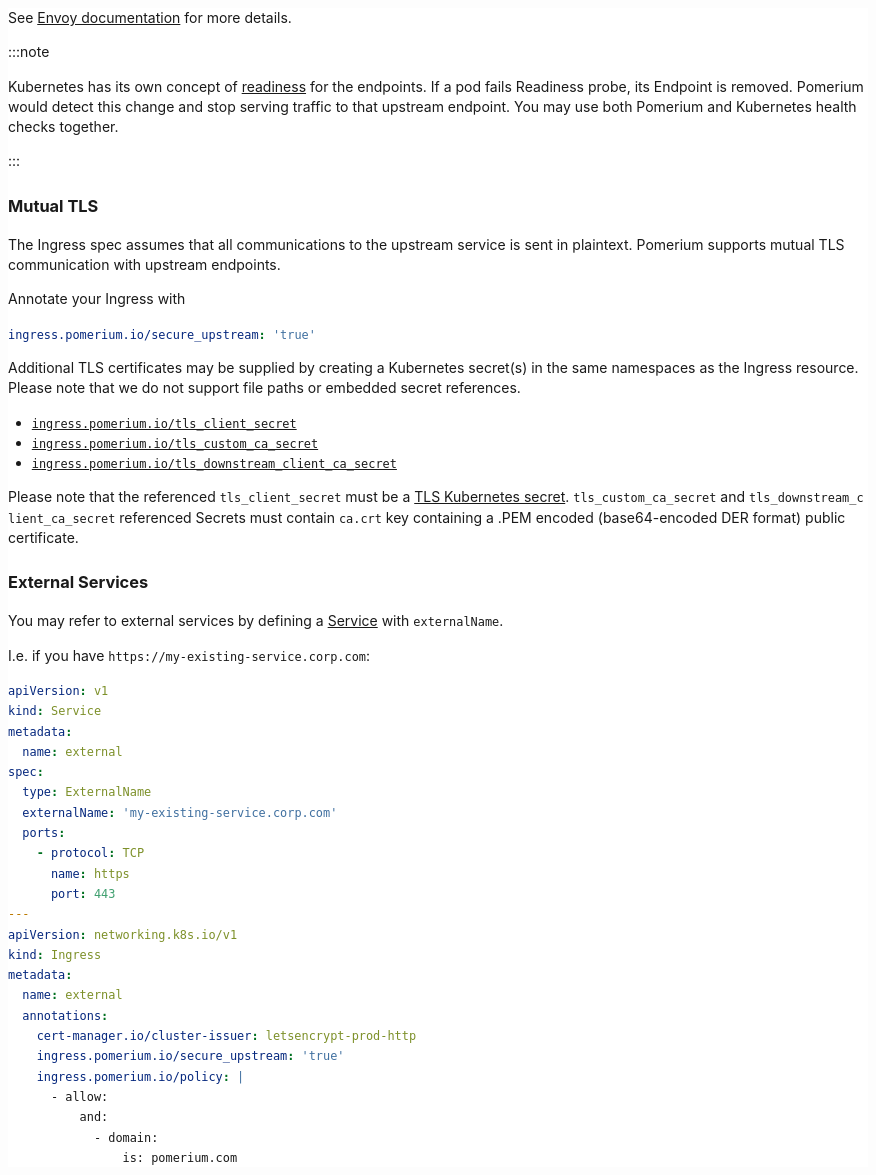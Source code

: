 See [Envoy documentation](https://www.envoyproxy.io/docs/envoy/latest/api-v3/config/cluster/v3/cluster.proto#envoy-v3-api-enum-config-cluster-v3-cluster-lbpolicy) for more details.

:::note

Kubernetes has its own concept of [readiness](https://kubernetes.io/docs/tasks/configure-pod-container/configure-liveness-readiness-startup-probes/#define-readiness-probes) for the endpoints. If a pod fails Readiness probe, its Endpoint is removed. Pomerium would detect this change and stop serving traffic to that upstream endpoint. You may use both Pomerium and Kubernetes health checks together.

:::

### Mutual TLS

The Ingress spec assumes that all communications to the upstream service is sent in plaintext. Pomerium supports mutual TLS communication with upstream endpoints.

Annotate your Ingress with

```yaml
ingress.pomerium.io/secure_upstream: 'true'
```

Additional TLS certificates may be supplied by creating a Kubernetes secret(s) in the same namespaces as the Ingress resource. Please note that we do not support file paths or embedded secret references.

- [`ingress.pomerium.io/tls_client_secret`](/docs/reference/routes/tls#tls-client-certificate)
- [`ingress.pomerium.io/tls_custom_ca_secret`](/docs/reference/routes/tls#tls-custom-certificate-authority)
- [`ingress.pomerium.io/tls_downstream_client_ca_secret`](#supported-annotations)

Please note that the referenced `tls_client_secret` must be a [TLS Kubernetes secret](https://kubernetes.io/docs/concepts/configuration/secret/#tls-secrets). `tls_custom_ca_secret` and `tls_downstream_client_ca_secret` referenced Secrets must contain `ca.crt` key containing a .PEM encoded (base64-encoded DER format) public certificate.

### External Services

You may refer to external services by defining a [Service](https://kubernetes.io/docs/concepts/services-networking/service/) with `externalName`.

I.e. if you have `https://my-existing-service.corp.com`:

```yaml
apiVersion: v1
kind: Service
metadata:
  name: external
spec:
  type: ExternalName
  externalName: 'my-existing-service.corp.com'
  ports:
    - protocol: TCP
      name: https
      port: 443
---
apiVersion: networking.k8s.io/v1
kind: Ingress
metadata:
  name: external
  annotations:
    cert-manager.io/cluster-issuer: letsencrypt-prod-http
    ingress.pomerium.io/secure_upstream: 'true'
    ingress.pomerium.io/policy: |
      - allow:
          and:
            - domain:
                is: pomerium.com
```